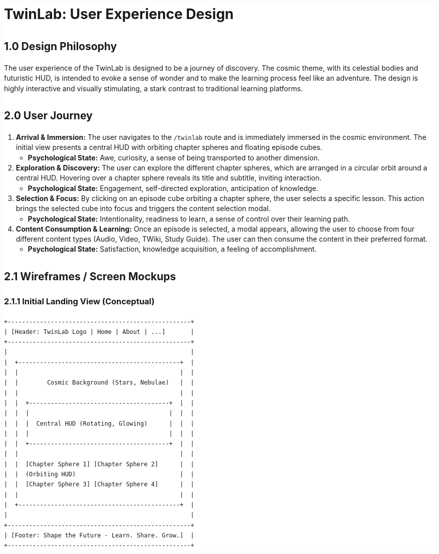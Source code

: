 # TwinLab: User Experience Design

## 1.0 Design Philosophy

The user experience of the TwinLab is designed to be a journey of discovery. The cosmic theme, with its celestial bodies and futuristic HUD, is intended to evoke a sense of wonder and to make the learning process feel like an adventure. The design is highly interactive and visually stimulating, a stark contrast to traditional learning platforms.

## 2.0 User Journey

1.  **Arrival & Immersion:** The user navigates to the `/twinlab` route and is immediately immersed in the cosmic environment. The initial view presents a central HUD with orbiting chapter spheres and floating episode cubes.
    *   **Psychological State:** Awe, curiosity, a sense of being transported to another dimension.
2.  **Exploration & Discovery:** The user can explore the different chapter spheres, which are arranged in a circular orbit around a central HUD. Hovering over a chapter sphere reveals its title and subtitle, inviting interaction.
    *   **Psychological State:** Engagement, self-directed exploration, anticipation of knowledge.
3.  **Selection & Focus:** By clicking on an episode cube orbiting a chapter sphere, the user selects a specific lesson. This action brings the selected cube into focus and triggers the content selection modal.
    *   **Psychological State:** Intentionality, readiness to learn, a sense of control over their learning path.
4.  **Content Consumption & Learning:** Once an episode is selected, a modal appears, allowing the user to choose from four different content types (Audio, Video, TWiki, Study Guide). The user can then consume the content in their preferred format.
    *   **Psychological State:** Satisfaction, knowledge acquisition, a feeling of accomplishment.

## 2.1 Wireframes / Screen Mockups

### 2.1.1 Initial Landing View (Conceptual)

```
+---------------------------------------------------+
| [Header: TwinLab Logo | Home | About | ...]       |
+---------------------------------------------------+
|                                                   |
|  +---------------------------------------------+  |
|  |                                             |  |
|  |        Cosmic Background (Stars, Nebulae)   |  |
|  |                                             |  |
|  |  +---------------------------------------+  |  |
|  |  |                                       |  |  |
|  |  |  Central HUD (Rotating, Glowing)      |  |  |
|  |  |                                       |  |  |
|  |  +---------------------------------------+  |  |
|  |                                             |  |
|  |  [Chapter Sphere 1] [Chapter Sphere 2]      |  |
|  |  (Orbiting HUD)                             |  |
|  |  [Chapter Sphere 3] [Chapter Sphere 4]      |  |
|  |                                             |  |
|  +---------------------------------------------+  |
|                                                   |
+---------------------------------------------------+
| [Footer: Shape the Future - Learn. Share. Grow.]  |
+---------------------------------------------------+
```
